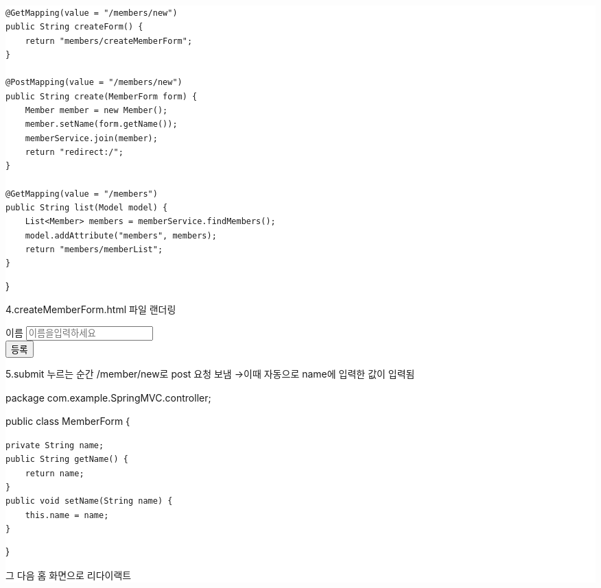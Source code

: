     @GetMapping(value = "/members/new")
    public String createForm() {
        return "members/createMemberForm";
    }

    @PostMapping(value = "/members/new")
    public String create(MemberForm form) {
        Member member = new Member();
        member.setName(form.getName());
        memberService.join(member);
        return "redirect:/";
    }

    @GetMapping(value = "/members")
    public String list(Model model) {
        List<Member> members = memberService.findMembers();
        model.addAttribute("members", members);
        return "members/memberList";
    }
}

4.createMemberForm.html 파일 랜더링

<!DOCTYPE HTML>
<html xmlns:th="http://www.thymeleaf.org">
<body>
<div class="container">
  <form action="/members/new" method="post">
    <div class="form-group">
      <label for="name">이름</label>
      <input type="text" id="name" name="name" placeholder="이름을
입력하세요">
    </div>
    <button type="submit">등록</button>
  </form>
</div> 
</body>
</html>

5.submit 누르는 순간 /member/new로 post 요청 보냄 →이때 자동으로 name에 입력한 값이 입력됨

package com.example.SpringMVC.controller;

public class MemberForm {

    private String name;
    public String getName() {
        return name;
    }
    public void setName(String name) {
        this.name = name;
    }
}

그 다음 홈 화면으로 리다이랙트
